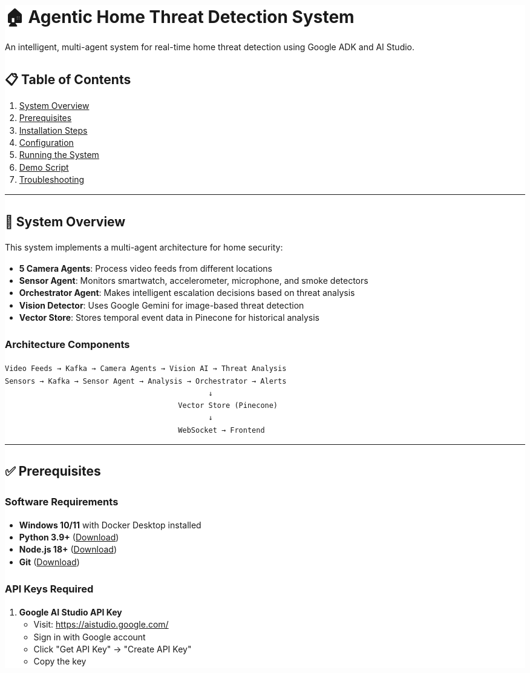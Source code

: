 # 🏠 Agentic Home Threat Detection System

An intelligent, multi-agent system for real-time home threat detection using Google ADK and AI Studio.

## 📋 Table of Contents
1. [System Overview](#system-overview)
2. [Prerequisites](#prerequisites)
3. [Installation Steps](#installation-steps)
4. [Configuration](#configuration)
5. [Running the System](#running-the-system)
6. [Demo Script](#demo-script)
7. [Troubleshooting](#troubleshooting)

---

## 🎯 System Overview

This system implements a multi-agent architecture for home security:

- **5 Camera Agents**: Process video feeds from different locations
- **Sensor Agent**: Monitors smartwatch, accelerometer, microphone, and smoke detectors
- **Orchestrator Agent**: Makes intelligent escalation decisions based on threat analysis
- **Vision Detector**: Uses Google Gemini for image-based threat detection
- **Vector Store**: Stores temporal event data in Pinecone for historical analysis

### Architecture Components
```
Video Feeds → Kafka → Camera Agents → Vision AI → Threat Analysis
Sensors → Kafka → Sensor Agent → Analysis → Orchestrator → Alerts
                                               ↓
                                        Vector Store (Pinecone)
                                               ↓
                                        WebSocket → Frontend
```

---

## ✅ Prerequisites

### Software Requirements
- **Windows 10/11** with Docker Desktop installed
- **Python 3.9+** ([Download](https://www.python.org/downloads/))
- **Node.js 18+** ([Download](https://nodejs.org/))
- **Git** ([Download](https://git-scm.com/))

### API Keys Required
1. **Google AI Studio API Key**
   - Visit: https://aistudio.google.com/
   - Sign in with Google account
   - Click "Get API Key" → "Create API Key"
   - Copy the key

